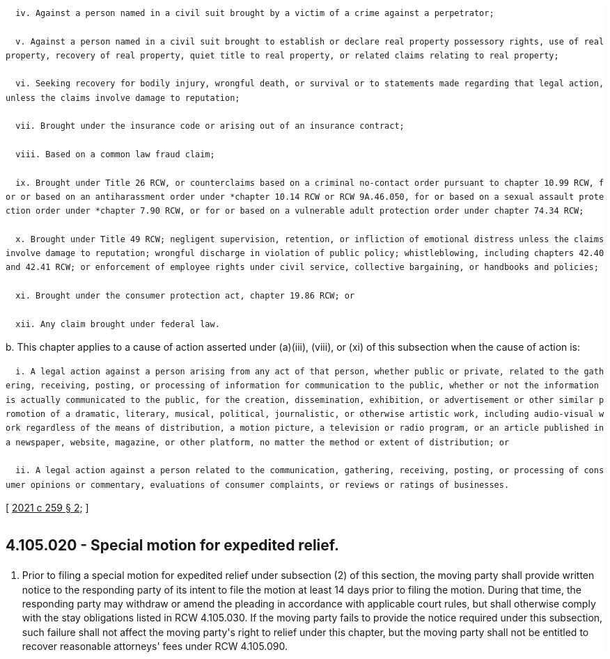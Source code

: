       iv. Against a person named in a civil suit brought by a victim of a crime against a perpetrator;

      v. Against a person named in a civil suit brought to establish or declare real property possessory rights, use of real property, recovery of real property, quiet title to real property, or related claims relating to real property;

      vi. Seeking recovery for bodily injury, wrongful death, or survival or to statements made regarding that legal action, unless the claims involve damage to reputation;

      vii. Brought under the insurance code or arising out of an insurance contract;

      viii. Based on a common law fraud claim;

      ix. Brought under Title 26 RCW, or counterclaims based on a criminal no-contact order pursuant to chapter 10.99 RCW, for or based on an antiharassment order under *chapter 10.14 RCW or RCW 9A.46.050, for or based on a sexual assault protection order under *chapter 7.90 RCW, or for or based on a vulnerable adult protection order under chapter 74.34 RCW;

      x. Brought under Title 49 RCW; negligent supervision, retention, or infliction of emotional distress unless the claims involve damage to reputation; wrongful discharge in violation of public policy; whistleblowing, including chapters 42.40 and 42.41 RCW; or enforcement of employee rights under civil service, collective bargaining, or handbooks and policies;

      xi. Brought under the consumer protection act, chapter 19.86 RCW; or

      xii. Any claim brought under federal law.

   b. This chapter applies to a cause of action asserted under (a)(iii), (viii), or (xi) of this subsection when the cause of action is:

      i. A legal action against a person arising from any act of that person, whether public or private, related to the gathering, receiving, posting, or processing of information for communication to the public, whether or not the information is actually communicated to the public, for the creation, dissemination, exhibition, or advertisement or other similar promotion of a dramatic, literary, musical, political, journalistic, or otherwise artistic work, including audio-visual work regardless of the means of distribution, a motion picture, a television or radio program, or an article published in a newspaper, website, magazine, or other platform, no matter the method or extent of distribution; or

      ii. A legal action against a person related to the communication, gathering, receiving, posting, or processing of consumer opinions or commentary, evaluations of consumer complaints, or reviews or ratings of businesses.

\[ [2021 c 259 § 2](https://lawfilesext.leg.wa.gov/biennium/2021-22/Pdf/Bills/Session%20Laws/Senate/5009-S.SL.pdf?cite=2021%20c%20259%20§%202); \]

## 4.105.020 - Special motion for expedited relief.
1. Prior to filing a special motion for expedited relief under subsection (2) of this section, the moving party shall provide written notice to the responding party of its intent to file the motion at least 14 days prior to filing the motion. During that time, the responding party may withdraw or amend the pleading in accordance with applicable court rules, but shall otherwise comply with the stay obligations listed in RCW 4.105.030. If the moving party fails to provide the notice required under this subsection, such failure shall not affect the moving party's right to relief under this chapter, but the moving party shall not be entitled to recover reasonable attorneys' fees under RCW 4.105.090.
